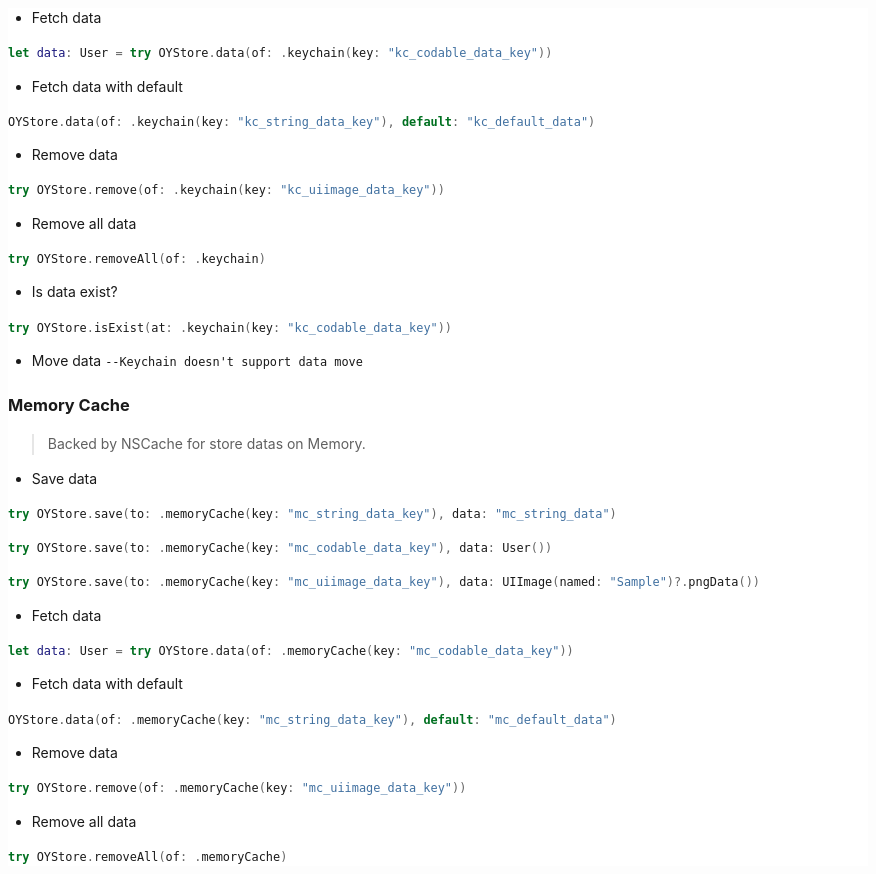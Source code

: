 - Fetch data
```swift
let data: User = try OYStore.data(of: .keychain(key: "kc_codable_data_key"))
```

- Fetch data with default
```swift
OYStore.data(of: .keychain(key: "kc_string_data_key"), default: "kc_default_data")
```

- Remove data
```swift
try OYStore.remove(of: .keychain(key: "kc_uiimage_data_key"))
```

- Remove all data
```swift
try OYStore.removeAll(of: .keychain)
```

- Is data exist?
```swift
try OYStore.isExist(at: .keychain(key: "kc_codable_data_key"))
```

- Move data
`--Keychain doesn't support data move`

### Memory Cache
> Backed by NSCache for store datas on Memory.
> <br>

- Save data
```swift
try OYStore.save(to: .memoryCache(key: "mc_string_data_key"), data: "mc_string_data")
```
```swift
try OYStore.save(to: .memoryCache(key: "mc_codable_data_key"), data: User())
```
```swift
try OYStore.save(to: .memoryCache(key: "mc_uiimage_data_key"), data: UIImage(named: "Sample")?.pngData())
```

- Fetch data
```swift
let data: User = try OYStore.data(of: .memoryCache(key: "mc_codable_data_key"))
```

- Fetch data with default
```swift
OYStore.data(of: .memoryCache(key: "mc_string_data_key"), default: "mc_default_data")
```

- Remove data
```swift
try OYStore.remove(of: .memoryCache(key: "mc_uiimage_data_key"))
```

- Remove all data
```swift
try OYStore.removeAll(of: .memoryCache)
```
